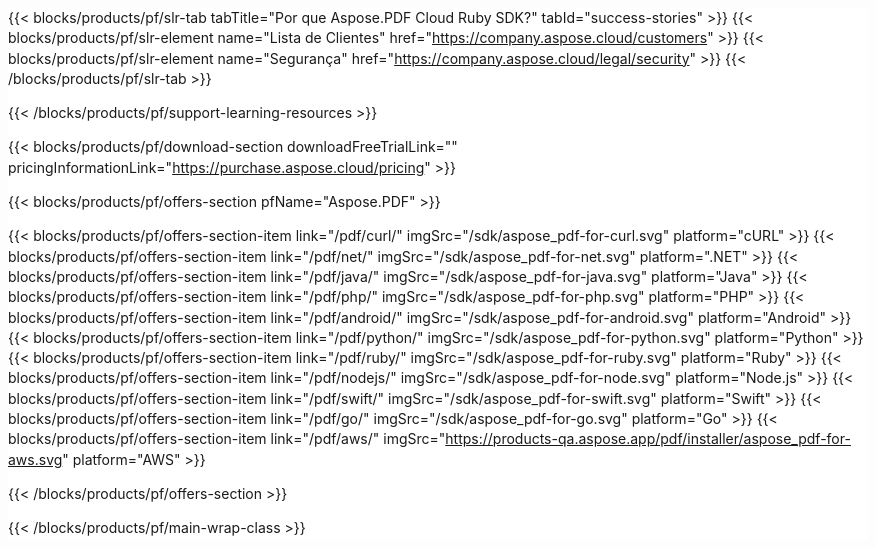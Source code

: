 {{< blocks/products/pf/slr-tab tabTitle="Por que Aspose.PDF Cloud Ruby SDK?" tabId="success-stories" >}}
{{< blocks/products/pf/slr-element name="Lista de Clientes" href="https://company.aspose.cloud/customers" >}}
{{< blocks/products/pf/slr-element name="Segurança" href="https://company.aspose.cloud/legal/security" >}}
{{< /blocks/products/pf/slr-tab >}}

{{< /blocks/products/pf/support-learning-resources >}}

{{< blocks/products/pf/download-section downloadFreeTrialLink="" pricingInformationLink="https://purchase.aspose.cloud/pricing" >}}

{{< blocks/products/pf/offers-section pfName="Aspose.PDF" >}}

{{< blocks/products/pf/offers-section-item link="/pdf/curl/" imgSrc="/sdk/aspose_pdf-for-curl.svg" platform="cURL" >}}
{{< blocks/products/pf/offers-section-item link="/pdf/net/" imgSrc="/sdk/aspose_pdf-for-net.svg" platform=".NET" >}}
{{< blocks/products/pf/offers-section-item link="/pdf/java/" imgSrc="/sdk/aspose_pdf-for-java.svg" platform="Java" >}}
{{< blocks/products/pf/offers-section-item link="/pdf/php/" imgSrc="/sdk/aspose_pdf-for-php.svg" platform="PHP" >}}
{{< blocks/products/pf/offers-section-item link="/pdf/android/" imgSrc="/sdk/aspose_pdf-for-android.svg" platform="Android" >}}
{{< blocks/products/pf/offers-section-item link="/pdf/python/" imgSrc="/sdk/aspose_pdf-for-python.svg" platform="Python" >}}
{{< blocks/products/pf/offers-section-item link="/pdf/ruby/" imgSrc="/sdk/aspose_pdf-for-ruby.svg" platform="Ruby" >}}
{{< blocks/products/pf/offers-section-item link="/pdf/nodejs/" imgSrc="/sdk/aspose_pdf-for-node.svg" platform="Node.js" >}}
{{< blocks/products/pf/offers-section-item link="/pdf/swift/" imgSrc="/sdk/aspose_pdf-for-swift.svg" platform="Swift" >}}
{{< blocks/products/pf/offers-section-item link="/pdf/go/" imgSrc="/sdk/aspose_pdf-for-go.svg" platform="Go" >}}
{{< blocks/products/pf/offers-section-item link="/pdf/aws/" imgSrc="https://products-qa.aspose.app/pdf/installer/aspose_pdf-for-aws.svg" platform="AWS" >}}
	
{{< /blocks/products/pf/offers-section >}}

{{< /blocks/products/pf/main-wrap-class >}}

